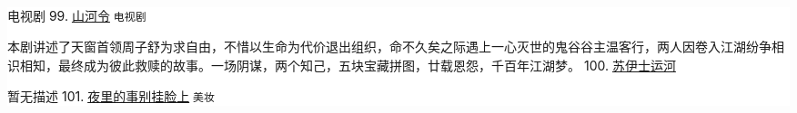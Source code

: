  电视剧
99. [山河令](https://m.weibo.cn/search?containerid=100103type%3D1%26t%3D10%26q%3D%E5%B1%B1%E6%B2%B3%E4%BB%A4&isnewpage=1&extparam=seat%3D1%26filter_type%3Drealtimehot%26dgr%3D0%26cate%3D0%26pos%3D47%26realpos%3D47%26flag%3D0%26c_type%3D31%26display_time%3D1617710536&luicode=10000011&lfid=106003type%3D25%26t%3D3%26disable_hot%3D1%26filter_type%3Drealtimehot) `电视剧` 

 本剧讲述了天窗首领周子舒为求自由，不惜以生命为代价退出组织，命不久矣之际遇上一心灭世的鬼谷谷主温客行，两人因卷入江湖纷争相识相知，最终成为彼此救赎的故事。一场阴谋，两个知己，五块宝藏拼图，廿载恩怨，千百年江湖梦。
100. [苏伊士运河](https://m.weibo.cn/search?containerid=100103type%3D1%26t%3D10%26q%3D%E8%8B%8F%E4%BC%8A%E5%A3%AB%E8%BF%90%E6%B2%B3&isnewpage=1&extparam=seat%3D1%26filter_type%3Drealtimehot%26dgr%3D0%26cate%3D0%26pos%3D49%26realpos%3D49%26flag%3D1%26c_type%3D31%26display_time%3D1617710536&luicode=10000011&lfid=106003type%3D25%26t%3D3%26disable_hot%3D1%26filter_type%3Drealtimehot)  

 暂无描述
101. [夜里的事别挂脸上](https://m.weibo.cn/search?containerid=100103type%3D1%26t%3D10%26q%3D%23%E5%A4%9C%E9%87%8C%E7%9A%84%E4%BA%8B%E5%88%AB%E6%8C%82%E8%84%B8%E4%B8%8A%23&isnewpage=1&extparam=seat%3D1%26filter_type%3Drealtimehot%26dgr%3D0%26cate%3D0%26topic_ad%3D1%26pos%3D2%26c_type%3D31%26adid%3D116529%26display_time%3D1617706915&luicode=10000011&lfid=106003type%3D25%26t%3D3%26disable_hot%3D1%26filter_type%3Drealtimehot) `美妆` 

